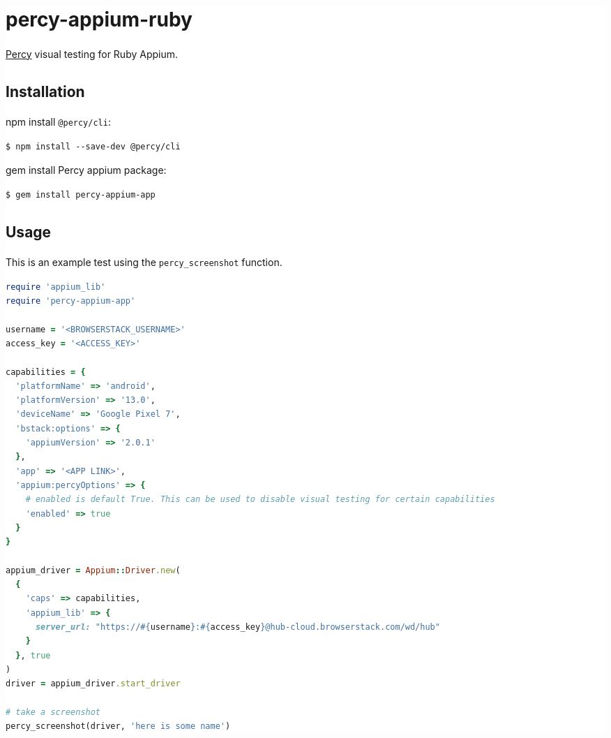 # percy-appium-ruby

[Percy](https://percy.io) visual testing for Ruby Appium.

## Installation

npm install `@percy/cli`:

```sh-session
$ npm install --save-dev @percy/cli
```

gem install Percy appium package:

```ssh-session
$ gem install percy-appium-app
```


## Usage

This is an example test using the `percy_screenshot` function.

``` ruby
require 'appium_lib'
require 'percy-appium-app'

username = '<BROWSERSTACK_USERNAME>'
access_key = '<ACCESS_KEY>'

capabilities = {
  'platformName' => 'android',
  'platformVersion' => '13.0',
  'deviceName' => 'Google Pixel 7',
  'bstack:options' => {
    'appiumVersion' => '2.0.1'
  },
  'app' => '<APP LINK>',
  'appium:percyOptions' => {
    # enabled is default True. This can be used to disable visual testing for certain capabilities
    'enabled' => true
  }
}

appium_driver = Appium::Driver.new(
  {
    'caps' => capabilities,
    'appium_lib' => {
      server_url: "https://#{username}:#{access_key}@hub-cloud.browserstack.com/wd/hub"
    }
  }, true
)
driver = appium_driver.start_driver

# take a screenshot
percy_screenshot(driver, 'here is some name')
```
